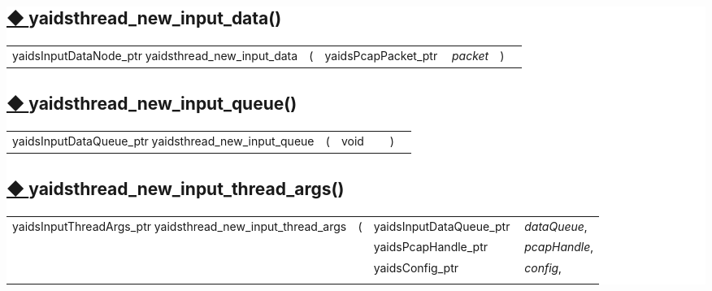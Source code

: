 <span id="aec57d9b8d9d89d910c580acc1a00a6f8"></span>

<span class="permalink">[◆ ](#aec57d9b8d9d89d910c580acc1a00a6f8)</span>yaidsthread\_new\_input\_data()
------------------------------------------------------------------------------------------------------

<table>
<tbody>
<tr class="odd">
<td>yaidsInputDataNode_ptr yaidsthread_new_input_data</td>
<td>(</td>
<td>yaidsPcapPacket_ptr </td>
<td><em>packet</em></td>
<td>)</td>
<td></td>
</tr>
</tbody>
</table>

<span id="a475063005017f81d2689ea411e728852"></span>

<span class="permalink">[◆ ](#a475063005017f81d2689ea411e728852)</span>yaidsthread\_new\_input\_queue()
-------------------------------------------------------------------------------------------------------

<table>
<tbody>
<tr class="odd">
<td>yaidsInputDataQueue_ptr yaidsthread_new_input_queue</td>
<td>(</td>
<td>void </td>
<td></td>
<td>)</td>
<td></td>
</tr>
</tbody>
</table>

<span id="a1325d9214f8b6f7e3cb9a46c24aa7034"></span>

<span class="permalink">[◆ ](#a1325d9214f8b6f7e3cb9a46c24aa7034)</span>yaidsthread\_new\_input\_thread\_args()
--------------------------------------------------------------------------------------------------------------

<table>
<tbody>
<tr class="odd">
<td>yaidsInputThreadArgs_ptr yaidsthread_new_input_thread_args</td>
<td>(</td>
<td>yaidsInputDataQueue_ptr </td>
<td><em>dataQueue</em>,</td>
</tr>
<tr class="even">
<td></td>
<td></td>
<td>yaidsPcapHandle_ptr </td>
<td><em>pcapHandle</em>,</td>
</tr>
<tr class="odd">
<td></td>
<td></td>
<td>yaidsConfig_ptr </td>
<td><em>config</em>,</td>
</tr>
<tr class="even">
<td></td>
<td></td>